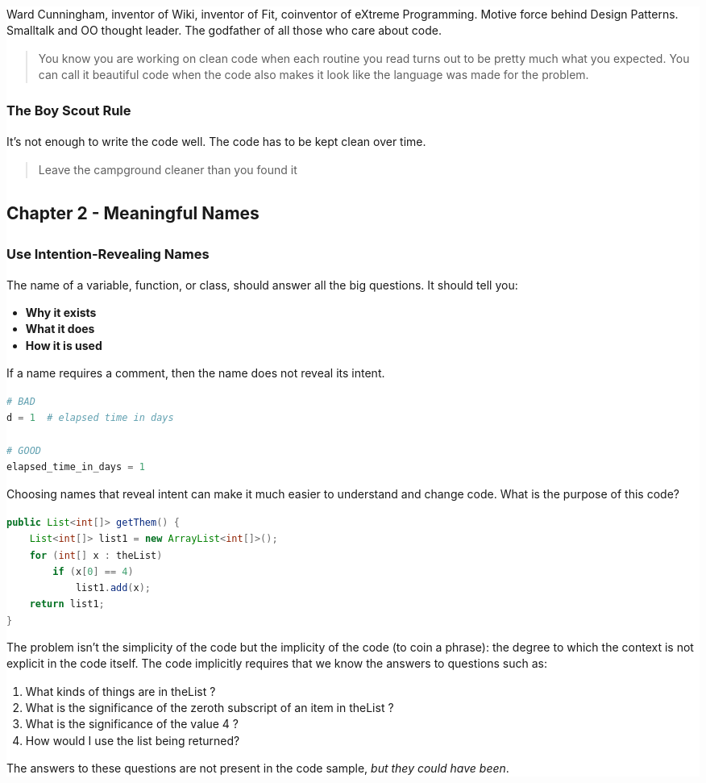 Ward Cunningham, inventor of Wiki, inventor of Fit, coinventor of eXtreme Programming. Motive force behind
Design Patterns. Smalltalk and OO thought leader. The godfather of all those who care about code.

> You know you are working on clean code when each routine you read turns out to be pretty much what you expected. You can call it beautiful code when the code also makes it look like the language was made for the problem.


### The Boy Scout Rule
It’s not enough to write the code well. The code has to be kept clean over time.
> Leave the campground cleaner than you found it


## Chapter 2 - Meaningful Names

### Use Intention-Revealing Names
The name of a variable, function, or class, should answer all the big questions. It should tell you:

- **Why it exists**
- **What it does**
- **How it is used**

If a name requires a comment, then the name does not reveal its intent.

```python
# BAD
d = 1  # elapsed time in days

# GOOD
elapsed_time_in_days = 1
```

Choosing names that reveal intent can make it much easier to understand and change code. What is the purpose of this code?
```java
public List<int[]> getThem() {
    List<int[]> list1 = new ArrayList<int[]>();
    for (int[] x : theList)
        if (x[0] == 4)
            list1.add(x);
    return list1;
}
```
The problem isn’t the simplicity of the code but the implicity of the code (to coin a phrase): the degree to which the context is not explicit in the code itself. The code implicitly requires that we know the answers to questions such as:

1. What kinds of things are in theList ?
2. What is the significance of the zeroth subscript of an item in theList ?
3. What is the significance of the value 4 ?
4. How would I use the list being returned?

The answers to these questions are not present in the code sample, _but they could have been_.

